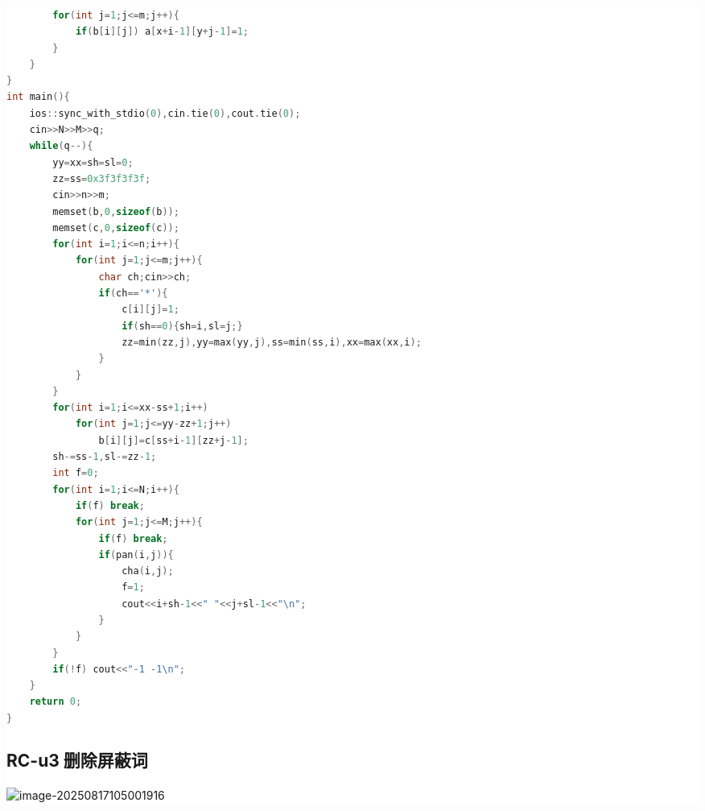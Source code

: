 ```c++
		for(int j=1;j<=m;j++){
			if(b[i][j]) a[x+i-1][y+j-1]=1;
		}
	}
}
int main(){
	ios::sync_with_stdio(0),cin.tie(0),cout.tie(0);
	cin>>N>>M>>q;
	while(q--){
		yy=xx=sh=sl=0;
		zz=ss=0x3f3f3f3f;
		cin>>n>>m;
		memset(b,0,sizeof(b));
		memset(c,0,sizeof(c));
		for(int i=1;i<=n;i++){
			for(int j=1;j<=m;j++){
				char ch;cin>>ch;
				if(ch=='*'){
					c[i][j]=1;
					if(sh==0){sh=i,sl=j;}
					zz=min(zz,j),yy=max(yy,j),ss=min(ss,i),xx=max(xx,i);
				}
			}
		}
		for(int i=1;i<=xx-ss+1;i++)
			for(int j=1;j<=yy-zz+1;j++)
				b[i][j]=c[ss+i-1][zz+j-1];
		sh-=ss-1,sl-=zz-1;
		int f=0;
		for(int i=1;i<=N;i++){
			if(f) break;
			for(int j=1;j<=M;j++){
				if(f) break;
				if(pan(i,j)){
					cha(i,j);
					f=1;
					cout<<i+sh-1<<" "<<j+sl-1<<"\n";
				}
			}
		}
		if(!f) cout<<"-1 -1\n";
	}
	return 0;
}
```

## RC-u3 删除屏蔽词

![image-20250817105001916](C:\Users\33405\AppData\Roaming\Typora\typora-user-images\image-20250817105001916.png)
